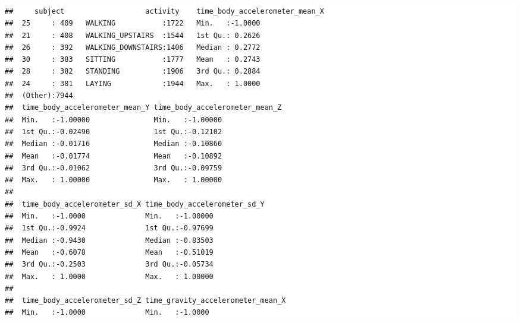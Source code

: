     ##     subject                   activity    time_body_accelerometer_mean_X
    ##  25     : 409   WALKING           :1722   Min.   :-1.0000               
    ##  21     : 408   WALKING_UPSTAIRS  :1544   1st Qu.: 0.2626               
    ##  26     : 392   WALKING_DOWNSTAIRS:1406   Median : 0.2772               
    ##  30     : 383   SITTING           :1777   Mean   : 0.2743               
    ##  28     : 382   STANDING          :1906   3rd Qu.: 0.2884               
    ##  24     : 381   LAYING            :1944   Max.   : 1.0000               
    ##  (Other):7944                                                           
    ##  time_body_accelerometer_mean_Y time_body_accelerometer_mean_Z
    ##  Min.   :-1.00000               Min.   :-1.00000              
    ##  1st Qu.:-0.02490               1st Qu.:-0.12102              
    ##  Median :-0.01716               Median :-0.10860              
    ##  Mean   :-0.01774               Mean   :-0.10892              
    ##  3rd Qu.:-0.01062               3rd Qu.:-0.09759              
    ##  Max.   : 1.00000               Max.   : 1.00000              
    ##                                                               
    ##  time_body_accelerometer_sd_X time_body_accelerometer_sd_Y
    ##  Min.   :-1.0000              Min.   :-1.00000            
    ##  1st Qu.:-0.9924              1st Qu.:-0.97699            
    ##  Median :-0.9430              Median :-0.83503            
    ##  Mean   :-0.6078              Mean   :-0.51019            
    ##  3rd Qu.:-0.2503              3rd Qu.:-0.05734            
    ##  Max.   : 1.0000              Max.   : 1.00000            
    ##                                                           
    ##  time_body_accelerometer_sd_Z time_gravity_accelerometer_mean_X
    ##  Min.   :-1.0000              Min.   :-1.0000                  